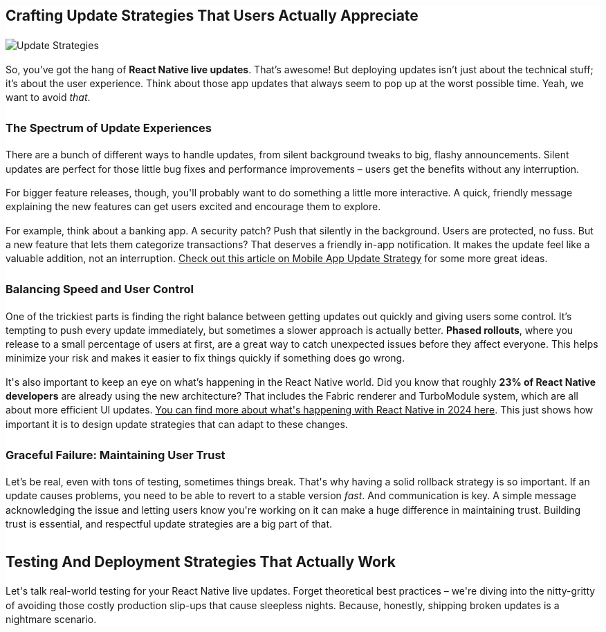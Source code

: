 ## Crafting Update Strategies That Users Actually Appreciate

![Update Strategies](https://cdn.outrank.so/c504846a-b33a-4018-bc93-5bfa9be0f3af/026a9270-2712-474d-ab7f-faaf5b48f43f.jpg)

So, you’ve got the hang of **React Native live updates**. That’s awesome! But deploying updates isn’t just about the technical stuff; it’s about the user experience.  Think about those app updates that always seem to pop up at the worst possible time. Yeah, we want to avoid *that*.

### The Spectrum of Update Experiences

There are a bunch of different ways to handle updates, from silent background tweaks to big, flashy announcements.  Silent updates are perfect for those little bug fixes and performance improvements – users get the benefits without any interruption.

For bigger feature releases, though, you'll probably want to do something a little more interactive. A quick, friendly message explaining the new features can get users excited and encourage them to explore.

For example, think about a banking app. A security patch? Push that silently in the background.  Users are protected, no fuss.  But a new feature that lets them categorize transactions? That deserves a friendly in-app notification.  It makes the update feel like a valuable addition, not an interruption. [Check out this article on Mobile App Update Strategy](https://codepushgo.com/id/blog/mobile-app-update-strategy/) for some more great ideas.

### Balancing Speed and User Control

One of the trickiest parts is finding the right balance between getting updates out quickly and giving users some control.  It’s tempting to push every update immediately, but sometimes a slower approach is actually better.  **Phased rollouts**, where you release to a small percentage of users at first, are a great way to catch unexpected issues before they affect everyone.  This helps minimize your risk and makes it easier to fix things quickly if something does go wrong.

It's also important to keep an eye on what’s happening in the React Native world.  Did you know that roughly **23% of React Native developers** are already using the new architecture?  That includes the Fabric renderer and TurboModule system, which are all about more efficient UI updates. [You can find more about what's happening with React Native in 2024 here](https://www.adapptor.com.au/blog/whats-next-for-react-native-in-2024). This just shows how important it is to design update strategies that can adapt to these changes.

### Graceful Failure: Maintaining User Trust

Let’s be real, even with tons of testing, sometimes things break.  That's why having a solid rollback strategy is so important.  If an update causes problems, you need to be able to revert to a stable version *fast*. And communication is key. A simple message acknowledging the issue and letting users know you're working on it can make a huge difference in maintaining trust.  Building trust is essential, and respectful update strategies are a big part of that.

## Testing And Deployment Strategies That Actually Work

Let's talk real-world testing for your React Native live updates.  Forget theoretical best practices – we're diving into the nitty-gritty of avoiding those costly production slip-ups that cause sleepless nights. Because, honestly, shipping broken updates is a nightmare scenario.
